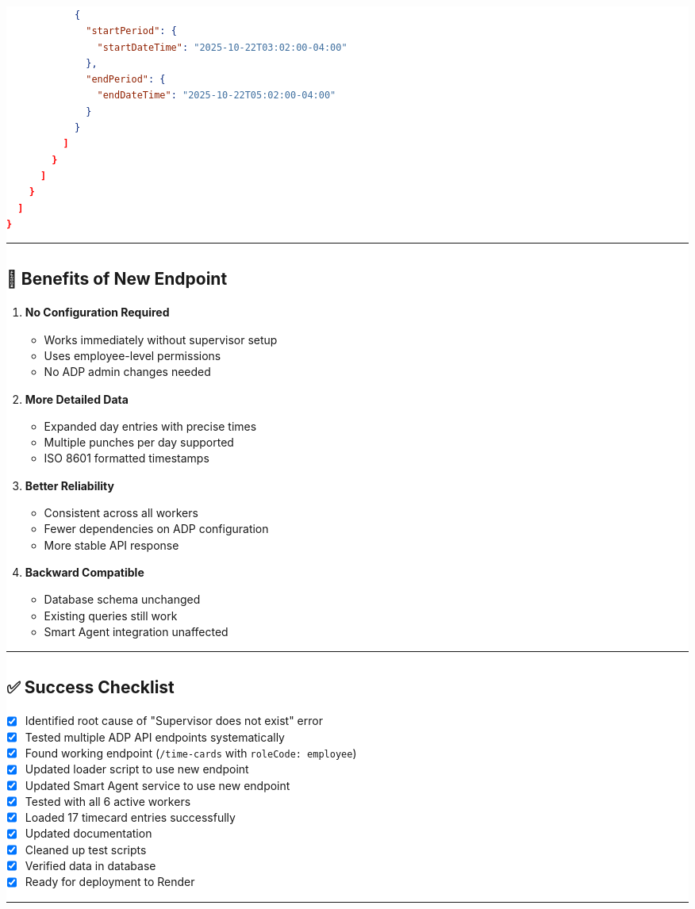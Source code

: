 ```json
            {
              "startPeriod": {
                "startDateTime": "2025-10-22T03:02:00-04:00"
              },
              "endPeriod": {
                "endDateTime": "2025-10-22T05:02:00-04:00"
              }
            }
          ]
        }
      ]
    }
  ]
}
```

---

## 🎯 Benefits of New Endpoint

1. **No Configuration Required**
   - Works immediately without supervisor setup
   - Uses employee-level permissions
   - No ADP admin changes needed

2. **More Detailed Data**
   - Expanded day entries with precise times
   - Multiple punches per day supported
   - ISO 8601 formatted timestamps

3. **Better Reliability**
   - Consistent across all workers
   - Fewer dependencies on ADP configuration
   - More stable API response

4. **Backward Compatible**
   - Database schema unchanged
   - Existing queries still work
   - Smart Agent integration unaffected

---

## ✅ Success Checklist

- [x] Identified root cause of "Supervisor does not exist" error
- [x] Tested multiple ADP API endpoints systematically
- [x] Found working endpoint (`/time-cards` with `roleCode: employee`)
- [x] Updated loader script to use new endpoint
- [x] Updated Smart Agent service to use new endpoint
- [x] Tested with all 6 active workers
- [x] Loaded 17 timecard entries successfully
- [x] Updated documentation
- [x] Cleaned up test scripts
- [x] Verified data in database
- [x] Ready for deployment to Render

---